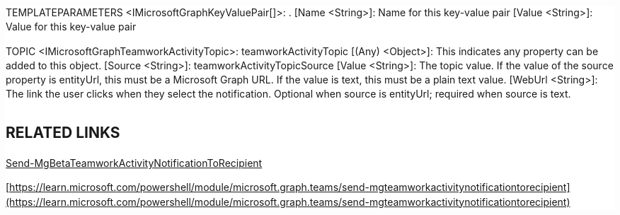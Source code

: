 TEMPLATEPARAMETERS \<IMicrosoftGraphKeyValuePair\[\]\>: .
  \[Name \<String\>\]: Name for this key-value pair
  \[Value \<String\>\]: Value for this key-value pair

TOPIC \<IMicrosoftGraphTeamworkActivityTopic\>: teamworkActivityTopic
  \[(Any) \<Object\>\]: This indicates any property can be added to this object.
  \[Source \<String\>\]: teamworkActivityTopicSource
  \[Value \<String\>\]: The topic value.
If the value of the source property is entityUrl, this must be a Microsoft Graph URL.
If the value is text, this must be a plain text value.
  \[WebUrl \<String\>\]: The link the user clicks when they select the notification.
Optional when source is entityUrl; required when source is text.

## RELATED LINKS
[Send-MgBetaTeamworkActivityNotificationToRecipient](/powershell/module/Microsoft.Graph.Beta.Teams/Send-MgBetaTeamworkActivityNotificationToRecipient?view=graph-powershell-beta)

[https://learn.microsoft.com/powershell/module/microsoft.graph.teams/send-mgteamworkactivitynotificationtorecipient](https://learn.microsoft.com/powershell/module/microsoft.graph.teams/send-mgteamworkactivitynotificationtorecipient)

